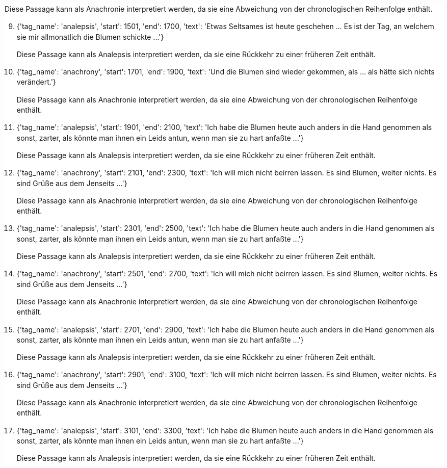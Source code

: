    Diese Passage kann als Anachronie interpretiert werden, da sie eine Abweichung von der chronologischen Reihenfolge enthält.

9. {'tag_name': 'analepsis', 'start': 1501, 'end': 1700, 'text': 'Etwas Seltsames ist heute geschehen ... Es ist der Tag, an welchem sie mir allmonatlich die Blumen schickte ...'}

   Diese Passage kann als Analepsis interpretiert werden, da sie eine Rückkehr zu einer früheren Zeit enthält.

10. {'tag_name': 'anachrony', 'start': 1701, 'end': 1900, 'text': 'Und die Blumen sind wieder gekommen, als ... als hätte sich nichts verändert.'}

    Diese Passage kann als Anachronie interpretiert werden, da sie eine Abweichung von der chronologischen Reihenfolge enthält.

11. {'tag_name': 'analepsis', 'start': 1901, 'end': 2100, 'text': 'Ich habe die Blumen heute auch anders in die Hand genommen als sonst, zarter, als könnte man ihnen ein Leids antun, wenn man sie zu hart anfaßte ...'}

    Diese Passage kann als Analepsis interpretiert werden, da sie eine Rückkehr zu einer früheren Zeit enthält.

12. {'tag_name': 'anachrony', 'start': 2101, 'end': 2300, 'text': 'Ich will mich nicht beirren lassen. Es sind Blumen, weiter nichts. Es sind Grüße aus dem Jenseits ...'}

    Diese Passage kann als Anachronie interpretiert werden, da sie eine Abweichung von der chronologischen Reihenfolge enthält.

13. {'tag_name': 'analepsis', 'start': 2301, 'end': 2500, 'text': 'Ich habe die Blumen heute auch anders in die Hand genommen als sonst, zarter, als könnte man ihnen ein Leids antun, wenn man sie zu hart anfaßte ...'}

    Diese Passage kann als Analepsis interpretiert werden, da sie eine Rückkehr zu einer früheren Zeit enthält.

14. {'tag_name': 'anachrony', 'start': 2501, 'end': 2700, 'text': 'Ich will mich nicht beirren lassen. Es sind Blumen, weiter nichts. Es sind Grüße aus dem Jenseits ...'}

    Diese Passage kann als Anachronie interpretiert werden, da sie eine Abweichung von der chronologischen Reihenfolge enthält.

15. {'tag_name': 'analepsis', 'start': 2701, 'end': 2900, 'text': 'Ich habe die Blumen heute auch anders in die Hand genommen als sonst, zarter, als könnte man ihnen ein Leids antun, wenn man sie zu hart anfaßte ...'}

    Diese Passage kann als Analepsis interpretiert werden, da sie eine Rückkehr zu einer früheren Zeit enthält.

16. {'tag_name': 'anachrony', 'start': 2901, 'end': 3100, 'text': 'Ich will mich nicht beirren lassen. Es sind Blumen, weiter nichts. Es sind Grüße aus dem Jenseits ...'}

    Diese Passage kann als Anachronie interpretiert werden, da sie eine Abweichung von der chronologischen Reihenfolge enthält.

17. {'tag_name': 'analepsis', 'start': 3101, 'end': 3300, 'text': 'Ich habe die Blumen heute auch anders in die Hand genommen als sonst, zarter, als könnte man ihnen ein Leids antun, wenn man sie zu hart anfaßte ...'}

    Diese Passage kann als Analepsis interpretiert werden, da sie eine Rückkehr zu einer früheren Zeit enthält.

